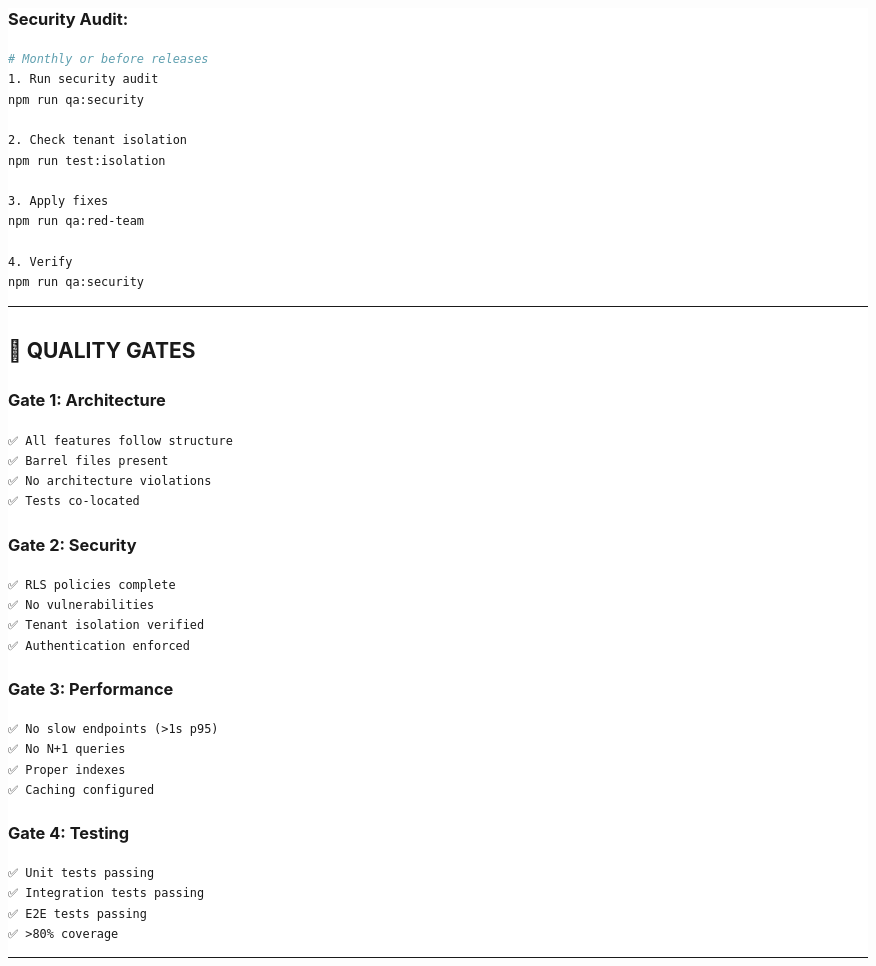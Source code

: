 
### **Security Audit:**
```bash
# Monthly or before releases
1. Run security audit
npm run qa:security

2. Check tenant isolation
npm run test:isolation

3. Apply fixes
npm run qa:red-team

4. Verify
npm run qa:security
```

---

## 🎯 **QUALITY GATES**

### **Gate 1: Architecture**
```
✅ All features follow structure
✅ Barrel files present
✅ No architecture violations
✅ Tests co-located
```

### **Gate 2: Security**
```
✅ RLS policies complete
✅ No vulnerabilities
✅ Tenant isolation verified
✅ Authentication enforced
```

### **Gate 3: Performance**
```
✅ No slow endpoints (>1s p95)
✅ No N+1 queries
✅ Proper indexes
✅ Caching configured
```

### **Gate 4: Testing**
```
✅ Unit tests passing
✅ Integration tests passing
✅ E2E tests passing
✅ >80% coverage
```

---